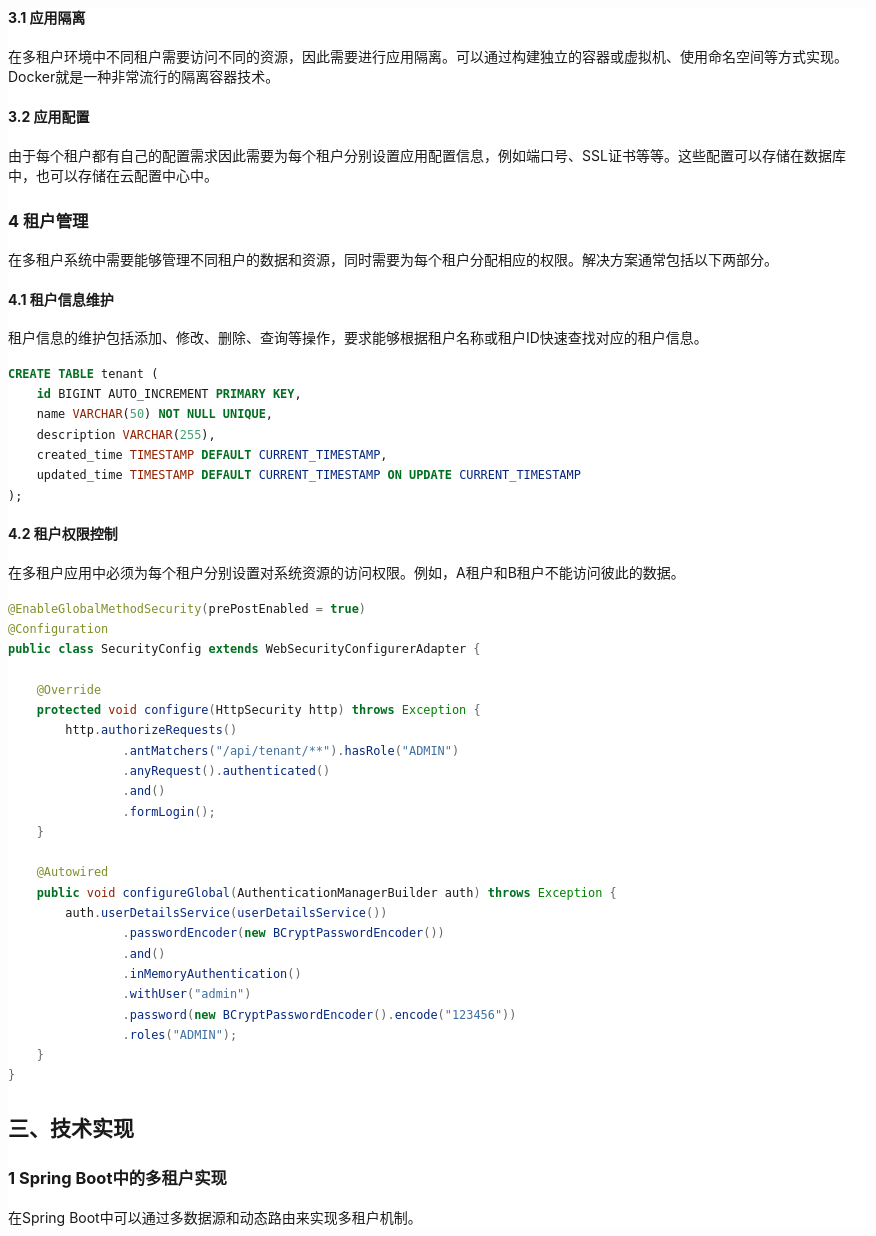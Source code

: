 #### 3.1 应用隔离
在多租户环境中不同租户需要访问不同的资源，因此需要进行应用隔离。可以通过构建独立的容器或虚拟机、使用命名空间等方式实现。Docker就是一种非常流行的隔离容器技术。

#### 3.2 应用配置
由于每个租户都有自己的配置需求因此需要为每个租户分别设置应用配置信息，例如端口号、SSL证书等等。这些配置可以存储在数据库中，也可以存储在云配置中心中。

### 4 租户管理
在多租户系统中需要能够管理不同租户的数据和资源，同时需要为每个租户分配相应的权限。解决方案通常包括以下两部分。

#### 4.1 租户信息维护
租户信息的维护包括添加、修改、删除、查询等操作，要求能够根据租户名称或租户ID快速查找对应的租户信息。

```sql
CREATE TABLE tenant (
    id BIGINT AUTO_INCREMENT PRIMARY KEY,
    name VARCHAR(50) NOT NULL UNIQUE,
    description VARCHAR(255),
    created_time TIMESTAMP DEFAULT CURRENT_TIMESTAMP,
    updated_time TIMESTAMP DEFAULT CURRENT_TIMESTAMP ON UPDATE CURRENT_TIMESTAMP
);
```

#### 4.2 租户权限控制
在多租户应用中必须为每个租户分别设置对系统资源的访问权限。例如，A租户和B租户不能访问彼此的数据。

```java
@EnableGlobalMethodSecurity(prePostEnabled = true)
@Configuration
public class SecurityConfig extends WebSecurityConfigurerAdapter {

    @Override
    protected void configure(HttpSecurity http) throws Exception {
        http.authorizeRequests()
                .antMatchers("/api/tenant/**").hasRole("ADMIN")
                .anyRequest().authenticated()
                .and()
                .formLogin();
    }

    @Autowired
    public void configureGlobal(AuthenticationManagerBuilder auth) throws Exception {
        auth.userDetailsService(userDetailsService())
                .passwordEncoder(new BCryptPasswordEncoder())
                .and()
                .inMemoryAuthentication()
                .withUser("admin")
                .password(new BCryptPasswordEncoder().encode("123456"))
                .roles("ADMIN");
    }
}
```

## 三、技术实现
### 1 Spring Boot中的多租户实现
在Spring Boot中可以通过多数据源和动态路由来实现多租户机制。
